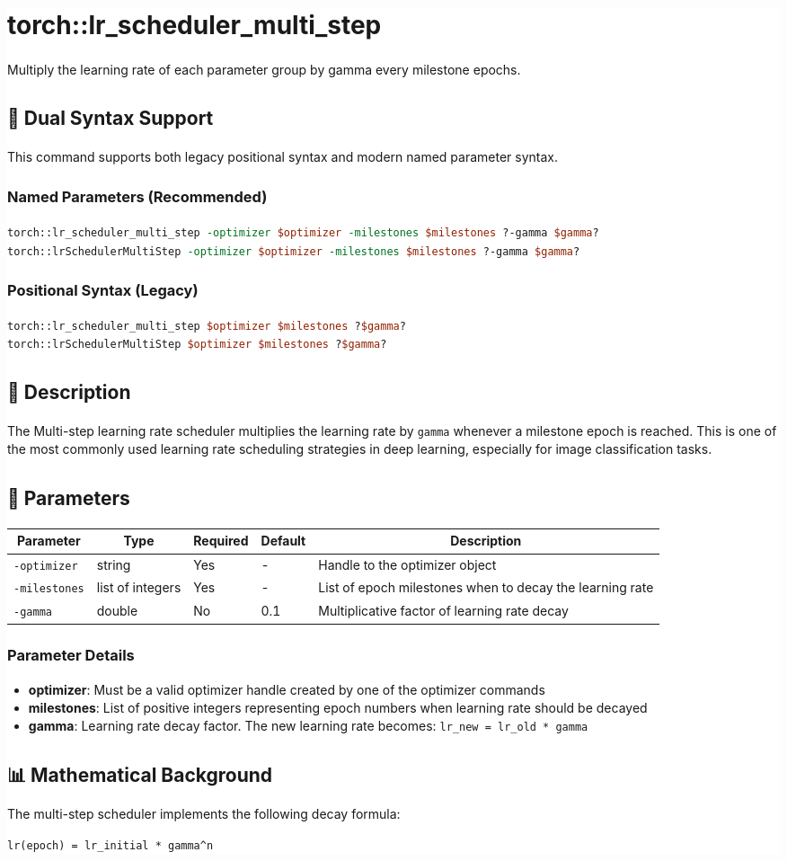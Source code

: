 # torch::lr_scheduler_multi_step

Multiply the learning rate of each parameter group by gamma every milestone epochs.

## 🔄 Dual Syntax Support

This command supports both legacy positional syntax and modern named parameter syntax.

### Named Parameters (Recommended)
```tcl
torch::lr_scheduler_multi_step -optimizer $optimizer -milestones $milestones ?-gamma $gamma?
torch::lrSchedulerMultiStep -optimizer $optimizer -milestones $milestones ?-gamma $gamma?
```

### Positional Syntax (Legacy)
```tcl
torch::lr_scheduler_multi_step $optimizer $milestones ?$gamma?
torch::lrSchedulerMultiStep $optimizer $milestones ?$gamma?
```

## 📖 Description

The Multi-step learning rate scheduler multiplies the learning rate by `gamma` whenever a milestone epoch is reached. This is one of the most commonly used learning rate scheduling strategies in deep learning, especially for image classification tasks.

## 🔧 Parameters

| Parameter | Type | Required | Default | Description |
|-----------|------|----------|---------|-------------|
| `-optimizer` | string | Yes | - | Handle to the optimizer object |
| `-milestones` | list of integers | Yes | - | List of epoch milestones when to decay the learning rate |
| `-gamma` | double | No | 0.1 | Multiplicative factor of learning rate decay |

### Parameter Details

- **optimizer**: Must be a valid optimizer handle created by one of the optimizer commands
- **milestones**: List of positive integers representing epoch numbers when learning rate should be decayed
- **gamma**: Learning rate decay factor. The new learning rate becomes: `lr_new = lr_old * gamma`

## 📊 Mathematical Background

The multi-step scheduler implements the following decay formula:

```
lr(epoch) = lr_initial * gamma^n
```

